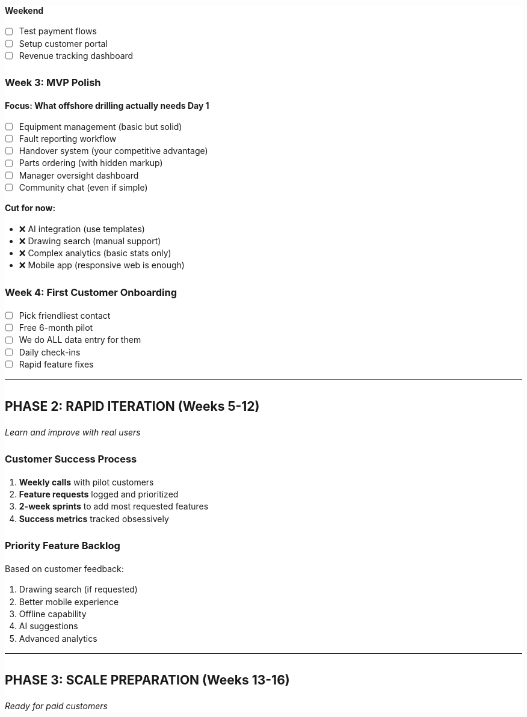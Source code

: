 **Weekend**
- [ ] Test payment flows
- [ ] Setup customer portal
- [ ] Revenue tracking dashboard

### Week 3: MVP Polish
**Focus: What offshore drilling actually needs Day 1**
- [ ] Equipment management (basic but solid)
- [ ] Fault reporting workflow
- [ ] Handover system (your competitive advantage)
- [ ] Parts ordering (with hidden markup)
- [ ] Manager oversight dashboard
- [ ] Community chat (even if simple)

**Cut for now:**
- ❌ AI integration (use templates)
- ❌ Drawing search (manual support)
- ❌ Complex analytics (basic stats only)
- ❌ Mobile app (responsive web is enough)

### Week 4: First Customer Onboarding
- [ ] Pick friendliest contact
- [ ] Free 6-month pilot
- [ ] We do ALL data entry for them
- [ ] Daily check-ins
- [ ] Rapid feature fixes

---

## PHASE 2: RAPID ITERATION (Weeks 5-12)
*Learn and improve with real users*

### Customer Success Process
1. **Weekly calls** with pilot customers
2. **Feature requests** logged and prioritized
3. **2-week sprints** to add most requested features
4. **Success metrics** tracked obsessively

### Priority Feature Backlog
Based on customer feedback:
1. Drawing search (if requested)
2. Better mobile experience  
3. Offline capability
4. AI suggestions
5. Advanced analytics

---

## PHASE 3: SCALE PREPARATION (Weeks 13-16)
*Ready for paid customers*
